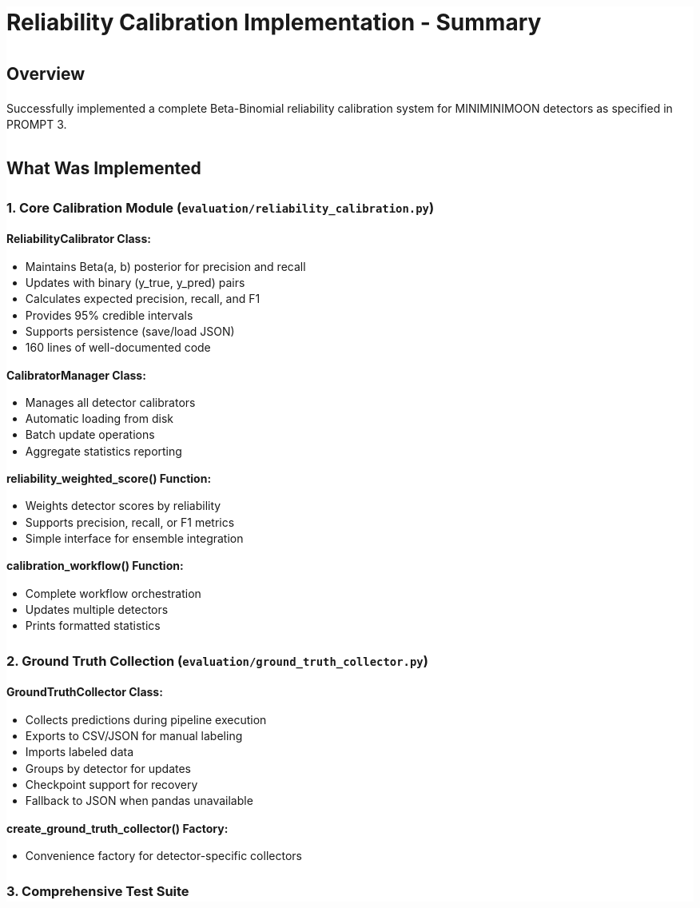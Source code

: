 # Reliability Calibration Implementation - Summary

## Overview

Successfully implemented a complete Beta-Binomial reliability calibration system for MINIMINIMOON detectors as specified in PROMPT 3.

## What Was Implemented

### 1. Core Calibration Module (`evaluation/reliability_calibration.py`)

**ReliabilityCalibrator Class:**
- Maintains Beta(a, b) posterior for precision and recall
- Updates with binary (y_true, y_pred) pairs
- Calculates expected precision, recall, and F1
- Provides 95% credible intervals
- Supports persistence (save/load JSON)
- 160 lines of well-documented code

**CalibratorManager Class:**
- Manages all detector calibrators
- Automatic loading from disk
- Batch update operations
- Aggregate statistics reporting

**reliability_weighted_score() Function:**
- Weights detector scores by reliability
- Supports precision, recall, or F1 metrics
- Simple interface for ensemble integration

**calibration_workflow() Function:**
- Complete workflow orchestration
- Updates multiple detectors
- Prints formatted statistics

### 2. Ground Truth Collection (`evaluation/ground_truth_collector.py`)

**GroundTruthCollector Class:**
- Collects predictions during pipeline execution
- Exports to CSV/JSON for manual labeling
- Imports labeled data
- Groups by detector for updates
- Checkpoint support for recovery
- Fallback to JSON when pandas unavailable

**create_ground_truth_collector() Factory:**
- Convenience factory for detector-specific collectors

### 3. Comprehensive Test Suite

